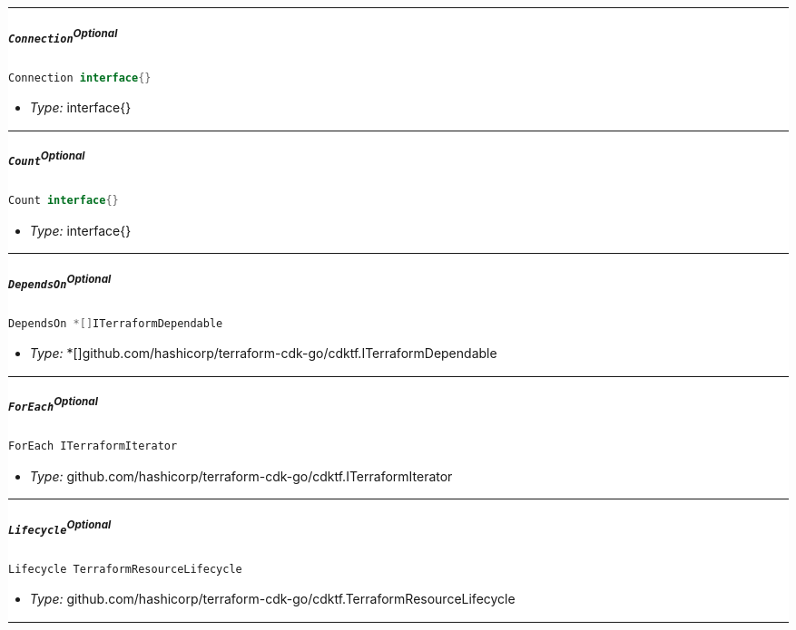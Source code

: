 
---

##### `Connection`<sup>Optional</sup> <a name="Connection" id="@cdktf/provider-hcs.dataHcsAgentHelmConfig.DataHcsAgentHelmConfigConfig.property.connection"></a>

```go
Connection interface{}
```

- *Type:* interface{}

---

##### `Count`<sup>Optional</sup> <a name="Count" id="@cdktf/provider-hcs.dataHcsAgentHelmConfig.DataHcsAgentHelmConfigConfig.property.count"></a>

```go
Count interface{}
```

- *Type:* interface{}

---

##### `DependsOn`<sup>Optional</sup> <a name="DependsOn" id="@cdktf/provider-hcs.dataHcsAgentHelmConfig.DataHcsAgentHelmConfigConfig.property.dependsOn"></a>

```go
DependsOn *[]ITerraformDependable
```

- *Type:* *[]github.com/hashicorp/terraform-cdk-go/cdktf.ITerraformDependable

---

##### `ForEach`<sup>Optional</sup> <a name="ForEach" id="@cdktf/provider-hcs.dataHcsAgentHelmConfig.DataHcsAgentHelmConfigConfig.property.forEach"></a>

```go
ForEach ITerraformIterator
```

- *Type:* github.com/hashicorp/terraform-cdk-go/cdktf.ITerraformIterator

---

##### `Lifecycle`<sup>Optional</sup> <a name="Lifecycle" id="@cdktf/provider-hcs.dataHcsAgentHelmConfig.DataHcsAgentHelmConfigConfig.property.lifecycle"></a>

```go
Lifecycle TerraformResourceLifecycle
```

- *Type:* github.com/hashicorp/terraform-cdk-go/cdktf.TerraformResourceLifecycle

---